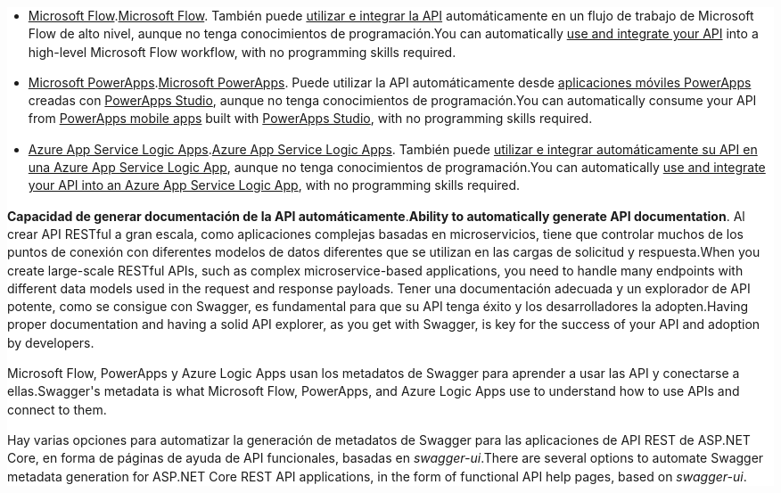 - <span data-ttu-id="c8cc6-229">[Microsoft Flow](https://flow.microsoft.com/).</span><span class="sxs-lookup"><span data-stu-id="c8cc6-229">[Microsoft Flow](https://flow.microsoft.com/).</span></span> <span data-ttu-id="c8cc6-230">También puede [utilizar e integrar la API](https://flow.microsoft.com/blog/integrating-custom-api/) automáticamente en un flujo de trabajo de Microsoft Flow de alto nivel, aunque no tenga conocimientos de programación.</span><span class="sxs-lookup"><span data-stu-id="c8cc6-230">You can automatically [use and integrate your API](https://flow.microsoft.com/blog/integrating-custom-api/) into a high-level Microsoft Flow workflow, with no programming skills required.</span></span>

- <span data-ttu-id="c8cc6-231">[Microsoft PowerApps](https://powerapps.microsoft.com/).</span><span class="sxs-lookup"><span data-stu-id="c8cc6-231">[Microsoft PowerApps](https://powerapps.microsoft.com/).</span></span> <span data-ttu-id="c8cc6-232">Puede utilizar la API automáticamente desde [aplicaciones móviles PowerApps](https://powerapps.microsoft.com/blog/register-and-use-custom-apis-in-powerapps/) creadas con [PowerApps Studio](https://powerapps.microsoft.com/build-powerapps/), aunque no tenga conocimientos de programación.</span><span class="sxs-lookup"><span data-stu-id="c8cc6-232">You can automatically consume your API from [PowerApps mobile apps](https://powerapps.microsoft.com/blog/register-and-use-custom-apis-in-powerapps/) built with [PowerApps Studio](https://powerapps.microsoft.com/build-powerapps/), with no programming skills required.</span></span>

- <span data-ttu-id="c8cc6-233">[Azure App Service Logic Apps](https://docs.microsoft.com/azure/app-service-logic/app-service-logic-what-are-logic-apps).</span><span class="sxs-lookup"><span data-stu-id="c8cc6-233">[Azure App Service Logic Apps](https://docs.microsoft.com/azure/app-service-logic/app-service-logic-what-are-logic-apps).</span></span> <span data-ttu-id="c8cc6-234">También puede [utilizar e integrar automáticamente su API en una Azure App Service Logic App](https://docs.microsoft.com/azure/app-service-logic/app-service-logic-custom-hosted-api), aunque no tenga conocimientos de programación.</span><span class="sxs-lookup"><span data-stu-id="c8cc6-234">You can automatically [use and integrate your API into an Azure App Service Logic App](https://docs.microsoft.com/azure/app-service-logic/app-service-logic-custom-hosted-api), with no programming skills required.</span></span>

<span data-ttu-id="c8cc6-235">**Capacidad de generar documentación de la API automáticamente**.</span><span class="sxs-lookup"><span data-stu-id="c8cc6-235">**Ability to automatically generate API documentation**.</span></span> <span data-ttu-id="c8cc6-236">Al crear API RESTful a gran escala, como aplicaciones complejas basadas en microservicios, tiene que controlar muchos de los puntos de conexión con diferentes modelos de datos diferentes que se utilizan en las cargas de solicitud y respuesta.</span><span class="sxs-lookup"><span data-stu-id="c8cc6-236">When you create large-scale RESTful APIs, such as complex microservice-based applications, you need to handle many endpoints with different data models used in the request and response payloads.</span></span> <span data-ttu-id="c8cc6-237">Tener una documentación adecuada y un explorador de API potente, como se consigue con Swagger, es fundamental para que su API tenga éxito y los desarrolladores la adopten.</span><span class="sxs-lookup"><span data-stu-id="c8cc6-237">Having proper documentation and having a solid API explorer, as you get with Swagger, is key for the success of your API and adoption by developers.</span></span>

<span data-ttu-id="c8cc6-238">Microsoft Flow, PowerApps y Azure Logic Apps usan los metadatos de Swagger para aprender a usar las API y conectarse a ellas.</span><span class="sxs-lookup"><span data-stu-id="c8cc6-238">Swagger's metadata is what Microsoft Flow, PowerApps, and Azure Logic Apps use to understand how to use APIs and connect to them.</span></span>

<span data-ttu-id="c8cc6-239">Hay varias opciones para automatizar la generación de metadatos de Swagger para las aplicaciones de API REST de ASP.NET Core, en forma de páginas de ayuda de API funcionales, basadas en *swagger-ui*.</span><span class="sxs-lookup"><span data-stu-id="c8cc6-239">There are several options to automate Swagger metadata generation for ASP.NET Core REST API applications, in the form of functional API help pages, based on *swagger-ui*.</span></span>
